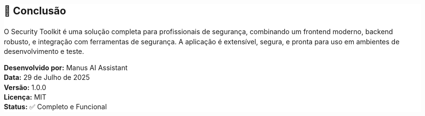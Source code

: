 ## 📝 Conclusão
O Security Toolkit é uma solução completa para profissionais de segurança, combinando um frontend moderno, backend robusto, e integração com ferramentas de segurança. A aplicação é extensível, segura, e pronta para uso em ambientes de desenvolvimento e teste.

**Desenvolvido por:** Manus AI Assistant  
**Data:** 29 de Julho de 2025  
**Versão:** 1.0.0  
**Licença:** MIT  
**Status:** ✅ Completo e Funcional